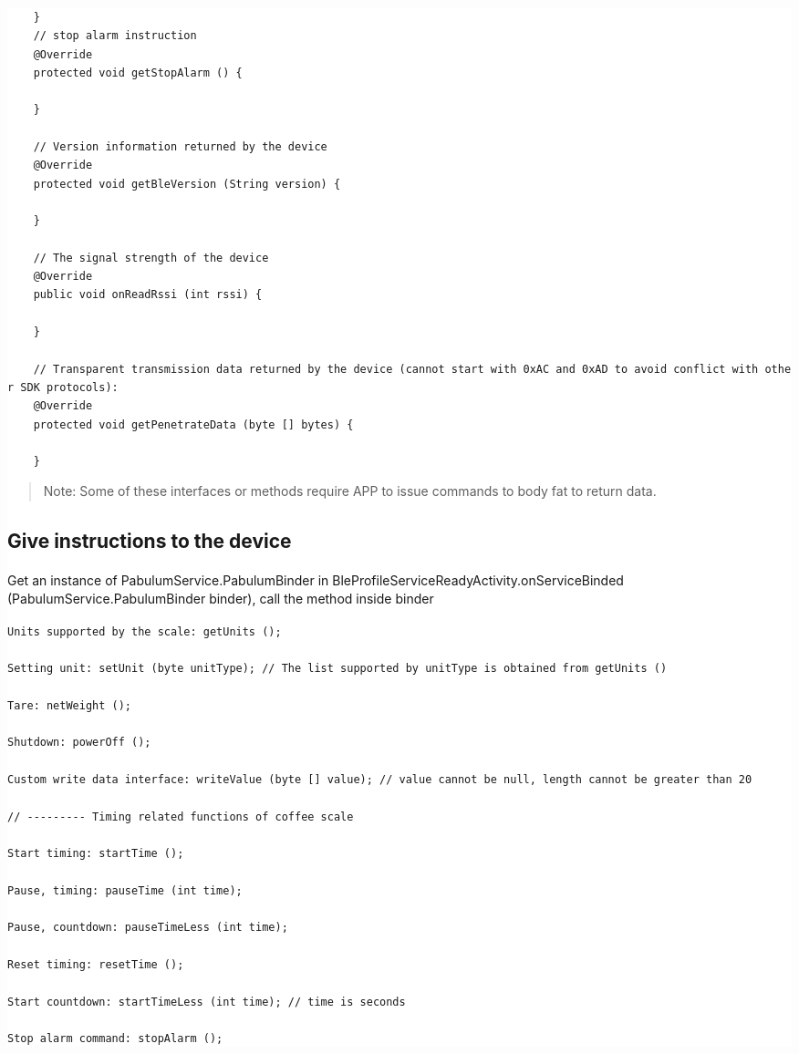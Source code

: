 ```
    }
    // stop alarm instruction
    @Override
    protected void getStopAlarm () {

    }

    // Version information returned by the device
    @Override
    protected void getBleVersion (String version) {

    }

    // The signal strength of the device
    @Override
    public void onReadRssi (int rssi) {

    }

    // Transparent transmission data returned by the device (cannot start with 0xAC and 0xAD to avoid conflict with other SDK protocols):
    @Override
    protected void getPenetrateData (byte [] bytes) {

    }

```
> Note: Some of these interfaces or methods require APP to issue commands to body fat to return data.
##   Give instructions to the device
Get an instance of PabulumService.PabulumBinder in BleProfileServiceReadyActivity.onServiceBinded (PabulumService.PabulumBinder binder), call the method inside binder


```
Units supported by the scale: getUnits ();

Setting unit: setUnit (byte unitType); // The list supported by unitType is obtained from getUnits ()

Tare: netWeight ();

Shutdown: powerOff ();

Custom write data interface: writeValue (byte [] value); // value cannot be null, length cannot be greater than 20

// --------- Timing related functions of coffee scale

Start timing: startTime ();

Pause, timing: pauseTime (int time);

Pause, countdown: pauseTimeLess (int time);

Reset timing: resetTime ();

Start countdown: startTimeLess (int time); // time is seconds

Stop alarm command: stopAlarm ();

```
